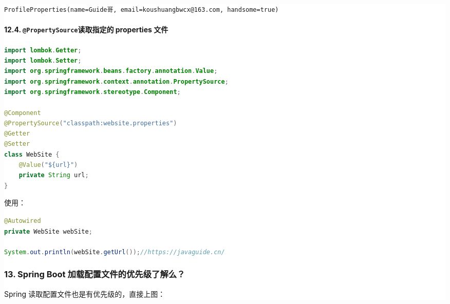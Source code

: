 
```plain
ProfileProperties(name=Guide哥, email=koushuangbwcx@163.com, handsome=true)
```



#### 12.4. `@PropertySource`读取指定的 properties 文件


```java
import lombok.Getter;
import lombok.Setter;
import org.springframework.beans.factory.annotation.Value;
import org.springframework.context.annotation.PropertySource;
import org.springframework.stereotype.Component;

@Component
@PropertySource("classpath:website.properties")
@Getter
@Setter
class WebSite {
    @Value("${url}")
    private String url;
}
```



使用：



```java
@Autowired
private WebSite webSite;

System.out.println(webSite.getUrl());//https://javaguide.cn/
```



### 13. Spring Boot 加载配置文件的优先级了解么？


Spring 读取配置文件也是有优先级的，直接上图：


